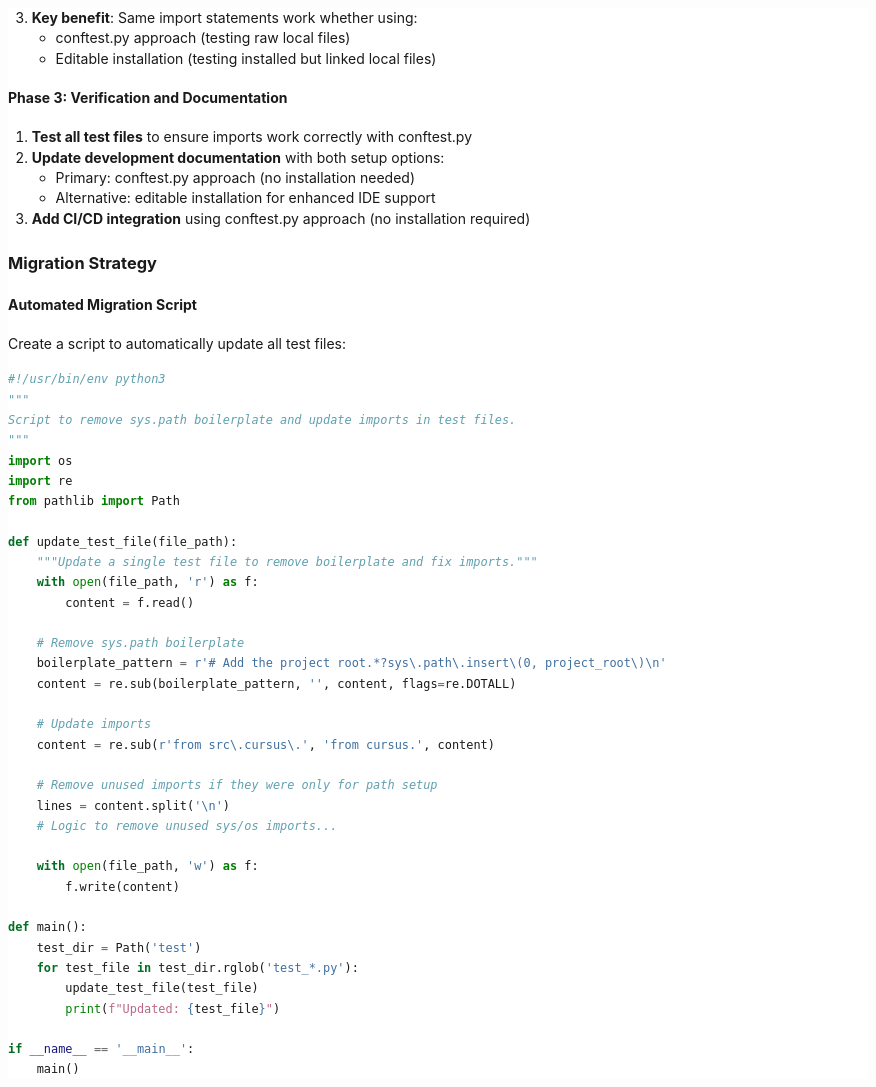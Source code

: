 3. **Key benefit**: Same import statements work whether using:
   - conftest.py approach (testing raw local files)
   - Editable installation (testing installed but linked local files)

#### Phase 3: Verification and Documentation
1. **Test all test files** to ensure imports work correctly with conftest.py
2. **Update development documentation** with both setup options:
   - Primary: conftest.py approach (no installation needed)
   - Alternative: editable installation for enhanced IDE support
3. **Add CI/CD integration** using conftest.py approach (no installation required)

### Migration Strategy

#### Automated Migration Script
Create a script to automatically update all test files:

```python
#!/usr/bin/env python3
"""
Script to remove sys.path boilerplate and update imports in test files.
"""
import os
import re
from pathlib import Path

def update_test_file(file_path):
    """Update a single test file to remove boilerplate and fix imports."""
    with open(file_path, 'r') as f:
        content = f.read()
    
    # Remove sys.path boilerplate
    boilerplate_pattern = r'# Add the project root.*?sys\.path\.insert\(0, project_root\)\n'
    content = re.sub(boilerplate_pattern, '', content, flags=re.DOTALL)
    
    # Update imports
    content = re.sub(r'from src\.cursus\.', 'from cursus.', content)
    
    # Remove unused imports if they were only for path setup
    lines = content.split('\n')
    # Logic to remove unused sys/os imports...
    
    with open(file_path, 'w') as f:
        f.write(content)

def main():
    test_dir = Path('test')
    for test_file in test_dir.rglob('test_*.py'):
        update_test_file(test_file)
        print(f"Updated: {test_file}")

if __name__ == '__main__':
    main()
```

